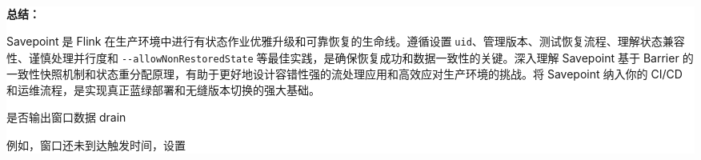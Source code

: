 **总结：**

Savepoint 是 Flink 在生产环境中进行有状态作业优雅升级和可靠恢复的生命线。遵循设置 `uid`、管理版本、测试恢复流程、理解状态兼容性、谨慎处理并行度和 `--allowNonRestoredState` 等最佳实践，是确保恢复成功和数据一致性的关键。深入理解 Savepoint 基于 Barrier 的一致性快照机制和状态重分配原理，有助于更好地设计容错性强的流处理应用和高效应对生产环境的挑战。将 Savepoint 纳入你的 CI/CD 和运维流程，是实现真正蓝绿部署和无缝版本切换的强大基础。







是否输出窗口数据 drain

例如，窗口还未到达触发时间，设置
